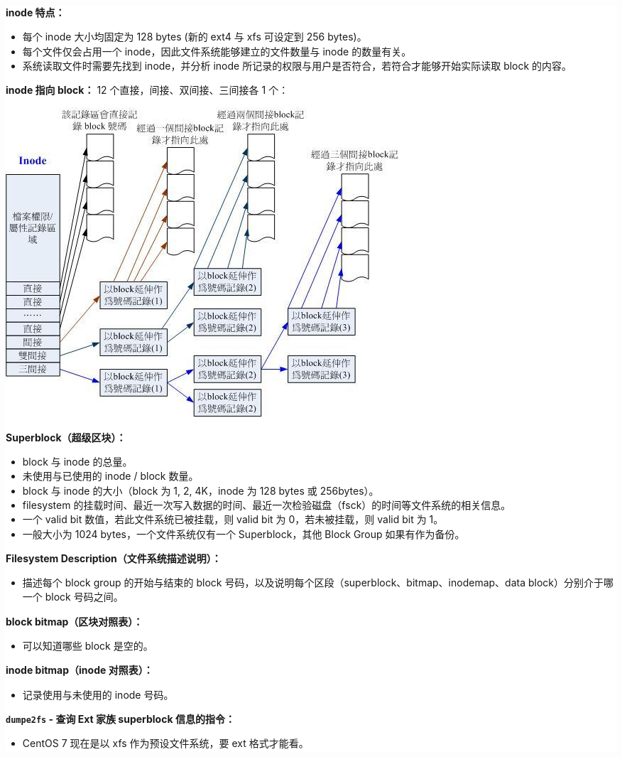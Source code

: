 **inode 特点：**

- 每个 inode 大小均固定为 128 bytes (新的 ext4 与 xfs 可设定到 256 bytes)。
- 每个文件仅会占用一个 inode，因此文件系统能够建立的文件数量与 inode 的数量有关。
- 系统读取文件时需要先找到 inode，并分析 inode 所记录的权限与用户是否符合，若符合才能够开始实际读取 block 的内容。

**inode 指向 block：** 12 个直接，间接、双间接、三间接各 1 个：

![图7-1-4-inode-结构示意图](assets/图7-1-4-inode-结构示意图.png)

**Superblock（超级区块）：**

- block 与 inode 的总量。
- 未使用与已使用的 inode / block 数量。
- block 与 inode 的大小（block 为 1, 2, 4K，inode 为 128 bytes 或 256bytes）。
- filesystem 的挂载时间、最近一次写入数据的时间、最近一次检验磁盘（fsck）的时间等文件系统的相关信息。
- 一个 valid bit 数值，若此文件系统已被挂载，则 valid bit 为 0，若未被挂载，则 valid bit 为 1。
- 一般大小为 1024 bytes，一个文件系统仅有一个 Superblock，其他 Block Group 如果有作为备份。

**Filesystem Description（文件系统描述说明）：**

- 描述每个 block group 的开始与结束的 block 号码，以及说明每个区段（superblock、bitmap、inodemap、data block）分别介于哪一个 block 号码之间。

**block bitmap（区块对照表）：**

- 可以知道哪些 block 是空的。

**inode bitmap（inode 对照表）：**

- 记录使用与未使用的 inode 号码。

**`dumpe2fs` - 查询 Ext 家族 superblock 信息的指令：**

- CentOS 7 现在是以 xfs 作为预设文件系统，要 ext 格式才能看。
